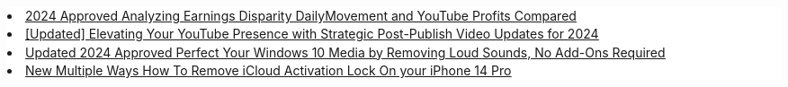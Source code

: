 <li><a href="https://youtube-videos.techidaily.com/2024-approved-analyzing-earnings-disparity-dailymovement-and-youtube-profits-compared/"><u>2024 Approved  Analyzing Earnings Disparity  DailyMovement and YouTube Profits Compared</u></a></li>
<li><a href="https://facebook-video-share.techidaily.com/updated-elevating-your-youtube-presence-with-strategic-post-publish-video-updates-for-2024/"><u>[Updated] Elevating Your YouTube Presence with Strategic Post-Publish Video Updates for 2024</u></a></li>
<li><a href="https://sound-optimizing.techidaily.com/updated-2024-approved-perfect-your-windows-10-media-by-removing-loud-sounds-no-add-ons-required/"><u>Updated 2024 Approved Perfect Your Windows 10 Media by Removing Loud Sounds, No Add-Ons Required</u></a></li>
<li><a href="https://activate-lock.techidaily.com/new-multiple-ways-how-to-remove-icloud-activation-lock-on-your-iphone-14-pro-by-drfone-ios/"><u>New Multiple Ways How To Remove iCloud Activation Lock On your iPhone 14 Pro</u></a></li>
</ul></div>
